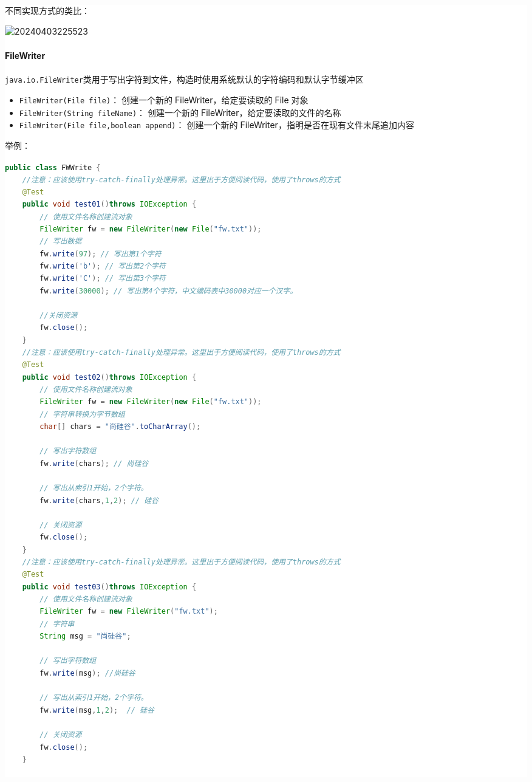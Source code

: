 不同实现方式的类比：

![20240403225523](https://blog-1312417182.cos.ap-chengdu.myqcloud.com/blog/20240403225523.png)

#### FileWriter

`java.io.FileWriter`类用于写出字符到文件，构造时使用系统默认的字符编码和默认字节缓冲区

- `FileWriter(File file)`： 创建一个新的 FileWriter，给定要读取的 File 对象
- `FileWriter(String fileName)`： 创建一个新的 FileWriter，给定要读取的文件的名称
- `FileWriter(File file,boolean append)`： 创建一个新的 FileWriter，指明是否在现有文件末尾追加内容

举例：

```java
public class FWWrite {
    //注意：应该使用try-catch-finally处理异常。这里出于方便阅读代码，使用了throws的方式
    @Test
    public void test01()throws IOException {
        // 使用文件名称创建流对象
        FileWriter fw = new FileWriter(new File("fw.txt"));
        // 写出数据
        fw.write(97); // 写出第1个字符
        fw.write('b'); // 写出第2个字符
        fw.write('C'); // 写出第3个字符
        fw.write(30000); // 写出第4个字符，中文编码表中30000对应一个汉字。
		
        //关闭资源
        fw.close();
    }
	//注意：应该使用try-catch-finally处理异常。这里出于方便阅读代码，使用了throws的方式
    @Test
    public void test02()throws IOException {
        // 使用文件名称创建流对象
        FileWriter fw = new FileWriter(new File("fw.txt"));
        // 字符串转换为字节数组
        char[] chars = "尚硅谷".toCharArray();

        // 写出字符数组
        fw.write(chars); // 尚硅谷

        // 写出从索引1开始，2个字符。
        fw.write(chars,1,2); // 硅谷

        // 关闭资源
        fw.close();
    }
	//注意：应该使用try-catch-finally处理异常。这里出于方便阅读代码，使用了throws的方式
    @Test
    public void test03()throws IOException {
        // 使用文件名称创建流对象
        FileWriter fw = new FileWriter("fw.txt");
        // 字符串
        String msg = "尚硅谷";

        // 写出字符数组
        fw.write(msg); //尚硅谷

        // 写出从索引1开始，2个字符。
        fw.write(msg,1,2);	// 硅谷

        // 关闭资源
        fw.close();
    }
    
```